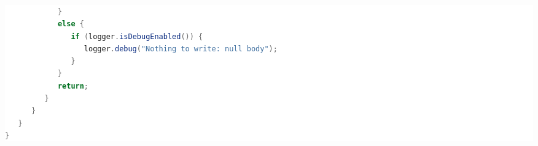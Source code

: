 ```java
            }  
            else {  
               if (logger.isDebugEnabled()) {  
                  logger.debug("Nothing to write: null body");  
               }  
            }  
            return;  
         }  
      }  
   }  
}
```

